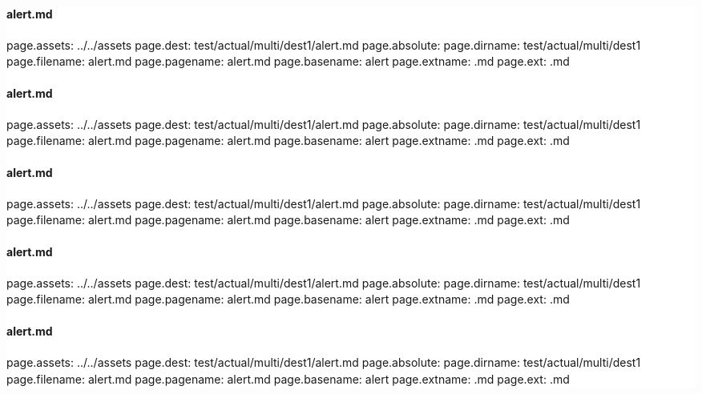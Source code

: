 #### alert.md
page.assets:   ../../assets
page.dest:     test/actual/multi/dest1/alert.md
page.absolute: 
page.dirname:  test/actual/multi/dest1
page.filename: alert.md
page.pagename: alert.md
page.basename: alert
page.extname:  .md
page.ext:      .md

#### alert.md
page.assets:   ../../assets
page.dest:     test/actual/multi/dest1/alert.md
page.absolute: 
page.dirname:  test/actual/multi/dest1
page.filename: alert.md
page.pagename: alert.md
page.basename: alert
page.extname:  .md
page.ext:      .md

#### alert.md
page.assets:   ../../assets
page.dest:     test/actual/multi/dest1/alert.md
page.absolute: 
page.dirname:  test/actual/multi/dest1
page.filename: alert.md
page.pagename: alert.md
page.basename: alert
page.extname:  .md
page.ext:      .md

#### alert.md
page.assets:   ../../assets
page.dest:     test/actual/multi/dest1/alert.md
page.absolute: 
page.dirname:  test/actual/multi/dest1
page.filename: alert.md
page.pagename: alert.md
page.basename: alert
page.extname:  .md
page.ext:      .md

#### alert.md
page.assets:   ../../assets
page.dest:     test/actual/multi/dest1/alert.md
page.absolute: 
page.dirname:  test/actual/multi/dest1
page.filename: alert.md
page.pagename: alert.md
page.basename: alert
page.extname:  .md
page.ext:      .md
